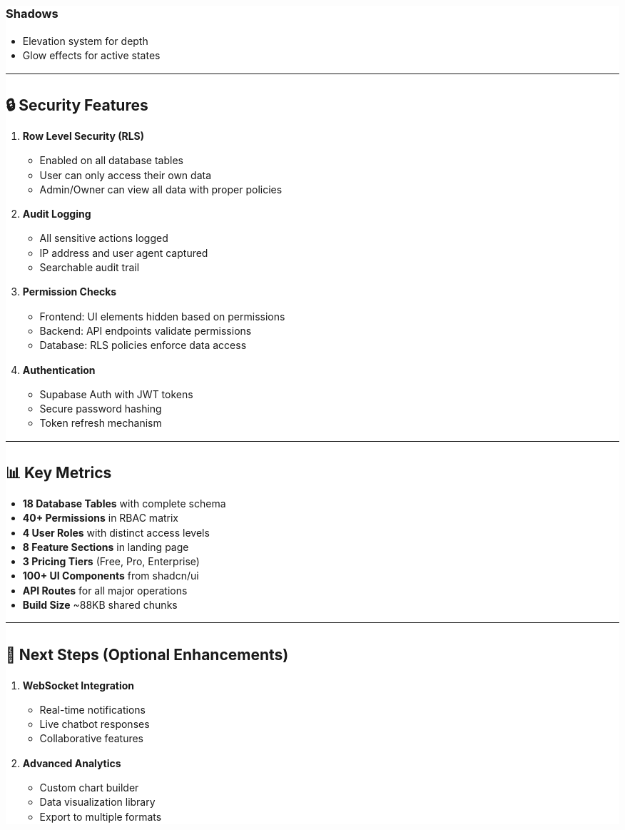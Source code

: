 ### Shadows
- Elevation system for depth
- Glow effects for active states

---

## 🔒 Security Features

1. **Row Level Security (RLS)**
   - Enabled on all database tables
   - User can only access their own data
   - Admin/Owner can view all data with proper policies

2. **Audit Logging**
   - All sensitive actions logged
   - IP address and user agent captured
   - Searchable audit trail

3. **Permission Checks**
   - Frontend: UI elements hidden based on permissions
   - Backend: API endpoints validate permissions
   - Database: RLS policies enforce data access

4. **Authentication**
   - Supabase Auth with JWT tokens
   - Secure password hashing
   - Token refresh mechanism

---

## 📊 Key Metrics

- **18 Database Tables** with complete schema
- **40+ Permissions** in RBAC matrix
- **4 User Roles** with distinct access levels
- **8 Feature Sections** in landing page
- **3 Pricing Tiers** (Free, Pro, Enterprise)
- **100+ UI Components** from shadcn/ui
- **API Routes** for all major operations
- **Build Size** ~88KB shared chunks

---

## 🎯 Next Steps (Optional Enhancements)

1. **WebSocket Integration**
   - Real-time notifications
   - Live chatbot responses
   - Collaborative features

2. **Advanced Analytics**
   - Custom chart builder
   - Data visualization library
   - Export to multiple formats
